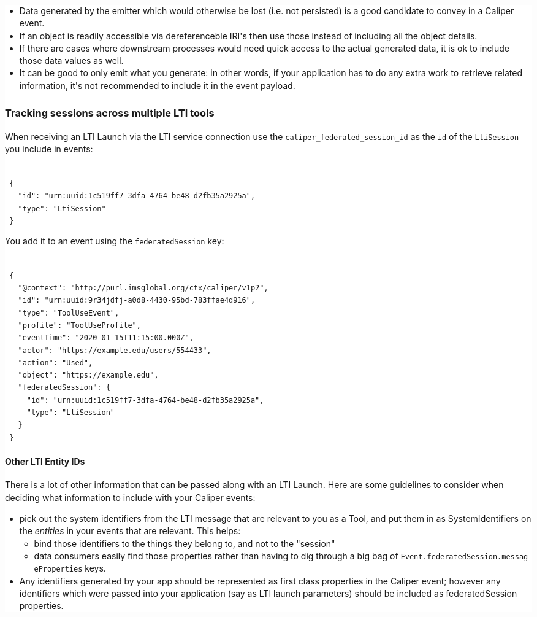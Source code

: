 - Data generated by the emitter which would otherwise be lost (i.e. not persisted) is a good candidate to convey in a Caliper event.
- If an object is readily accessible via dereferenceble IRI's then use those instead of including all the object details.
- If there are cases where downstream processes would need quick access to the actual generated data, it is ok to include those data values as well.
- It can be good to only emit what you generate: in other words, if your application has to do any extra work to retrieve related information, it's not recommended to include it in the event payload.

### Tracking sessions across multiple LTI tools

When receiving an LTI Launch via the [LTI service connection](#learning-tools-interoperability) use the <code>caliper_federated_session_id</code> as the <code>id</code> of the <code>LtiSession</code> you include in events:

<pre><code class="json">
 {
   "id": "urn:uuid:1c519ff7-3dfa-4764-be48-d2fb35a2925a",
   "type": "LtiSession"
 }
</code></pre>

You add it to an event using the <code>federatedSession</code> key:

<pre><code class="json">
 {
   "@context": "http://purl.imsglobal.org/ctx/caliper/v1p2",
   "id": "urn:uuid:9r34jdfj-a0d8-4430-95bd-783ffae4d916",
   "type": "ToolUseEvent",
   "profile": "ToolUseProfile",
   "eventTime": "2020-01-15T11:15:00.000Z",
   "actor": "https://example.edu/users/554433",
   "action": "Used",
   "object": "https://example.edu",
   "federatedSession": {
     "id": "urn:uuid:1c519ff7-3dfa-4764-be48-d2fb35a2925a",
     "type": "LtiSession"
   }
 }
</code></pre>

#### Other LTI Entity IDs

There is a lot of other information that can be passed along with an LTI Launch. Here are some guidelines to consider when deciding what information to include with your Caliper events:

- pick out the system identifiers from the LTI message that are relevant to you as a Tool, and put them in as SystemIdentifiers on the _entities_ in your events that are relevant. This helps:
   - bind those identifiers to the things they belong to, and not to the "session"
   - data consumers easily find those properties rather than having to dig through a big bag of <code>Event.federatedSession.messageProperties</code> keys.
 - Any identifiers generated by your app should be represented as first class properties in the Caliper event; however any identifiers which were passed into your application (say as LTI launch parameters) should be included as federatedSession properties.
